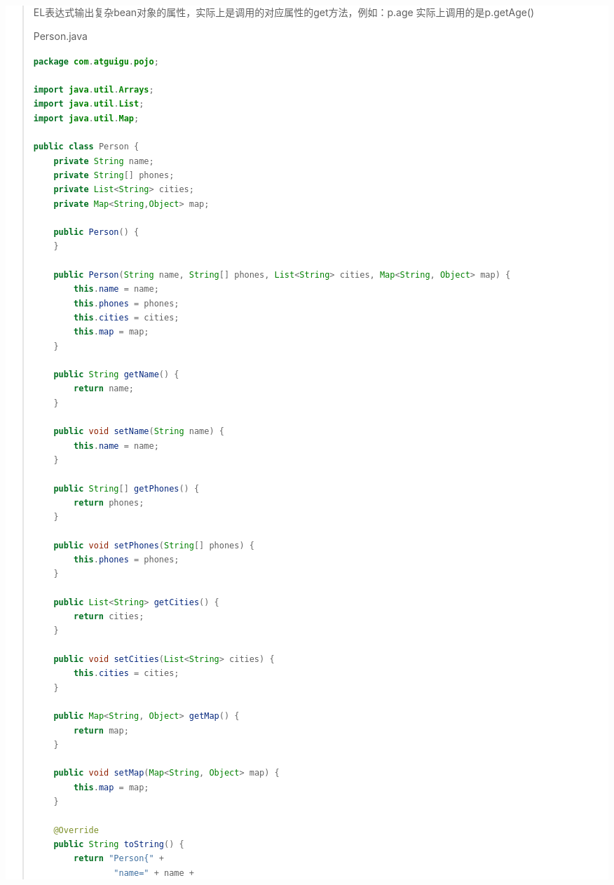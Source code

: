 >
> EL表达式输出复杂bean对象的属性，实际上是调用的对应属性的get方法，例如：p.age 实际上调用的是p.getAge()
>
> Person.java
>
> ```java
> package com.atguigu.pojo;
> 
> import java.util.Arrays;
> import java.util.List;
> import java.util.Map;
> 
> public class Person {
>     private String name;
>     private String[] phones;
>     private List<String> cities;
>     private Map<String,Object> map;
> 
>     public Person() {
>     }
> 
>     public Person(String name, String[] phones, List<String> cities, Map<String, Object> map) {
>         this.name = name;
>         this.phones = phones;
>         this.cities = cities;
>         this.map = map;
>     }
> 
>     public String getName() {
>         return name;
>     }
> 
>     public void setName(String name) {
>         this.name = name;
>     }
> 
>     public String[] getPhones() {
>         return phones;
>     }
> 
>     public void setPhones(String[] phones) {
>         this.phones = phones;
>     }
> 
>     public List<String> getCities() {
>         return cities;
>     }
> 
>     public void setCities(List<String> cities) {
>         this.cities = cities;
>     }
> 
>     public Map<String, Object> getMap() {
>         return map;
>     }
> 
>     public void setMap(Map<String, Object> map) {
>         this.map = map;
>     }
> 
>     @Override
>     public String toString() {
>         return "Person{" +
>                 "name=" + name +